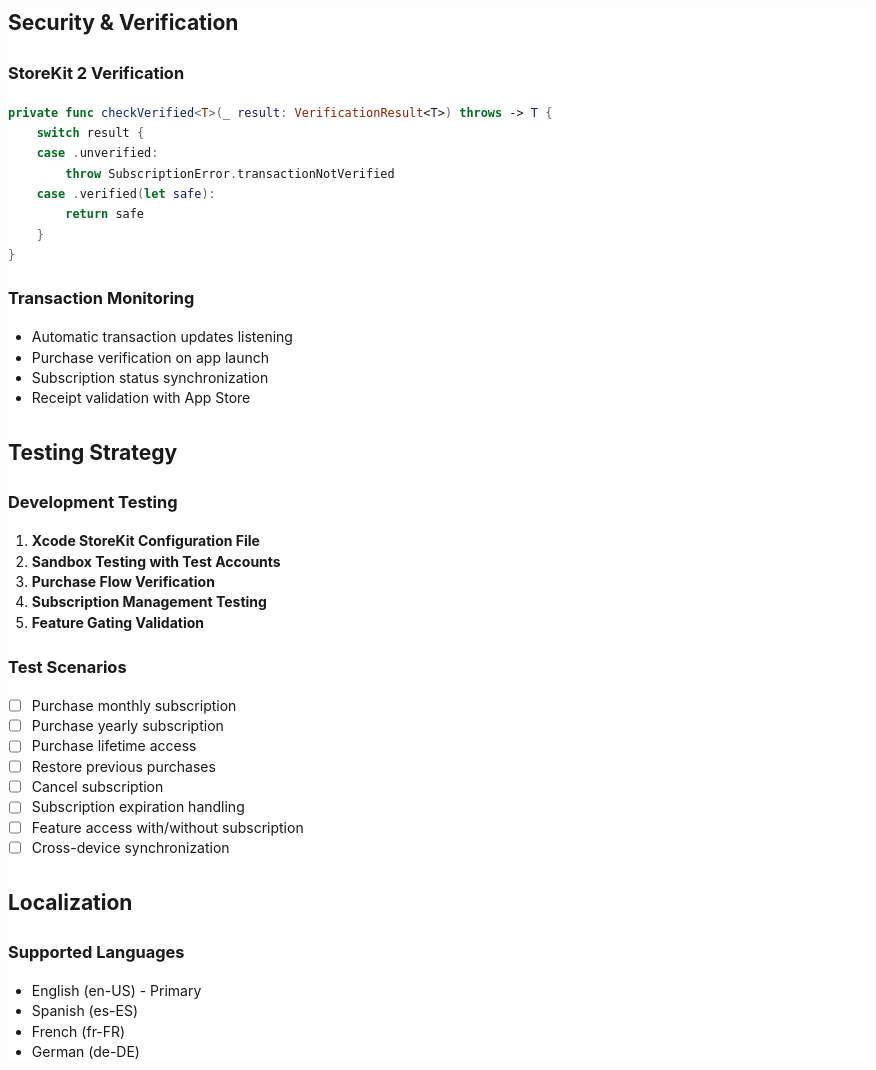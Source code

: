 ## Security & Verification

### StoreKit 2 Verification

```swift
private func checkVerified<T>(_ result: VerificationResult<T>) throws -> T {
    switch result {
    case .unverified:
        throw SubscriptionError.transactionNotVerified
    case .verified(let safe):
        return safe
    }
}
```

### Transaction Monitoring

- Automatic transaction updates listening
- Purchase verification on app launch
- Subscription status synchronization
- Receipt validation with App Store

## Testing Strategy

### Development Testing

1. **Xcode StoreKit Configuration File**
2. **Sandbox Testing with Test Accounts**
3. **Purchase Flow Verification**
4. **Subscription Management Testing**
5. **Feature Gating Validation**

### Test Scenarios

- [ ] Purchase monthly subscription
- [ ] Purchase yearly subscription  
- [ ] Purchase lifetime access
- [ ] Restore previous purchases
- [ ] Cancel subscription
- [ ] Subscription expiration handling
- [ ] Feature access with/without subscription
- [ ] Cross-device synchronization

## Localization

### Supported Languages

- English (en-US) - Primary
- Spanish (es-ES)
- French (fr-FR)
- German (de-DE)
